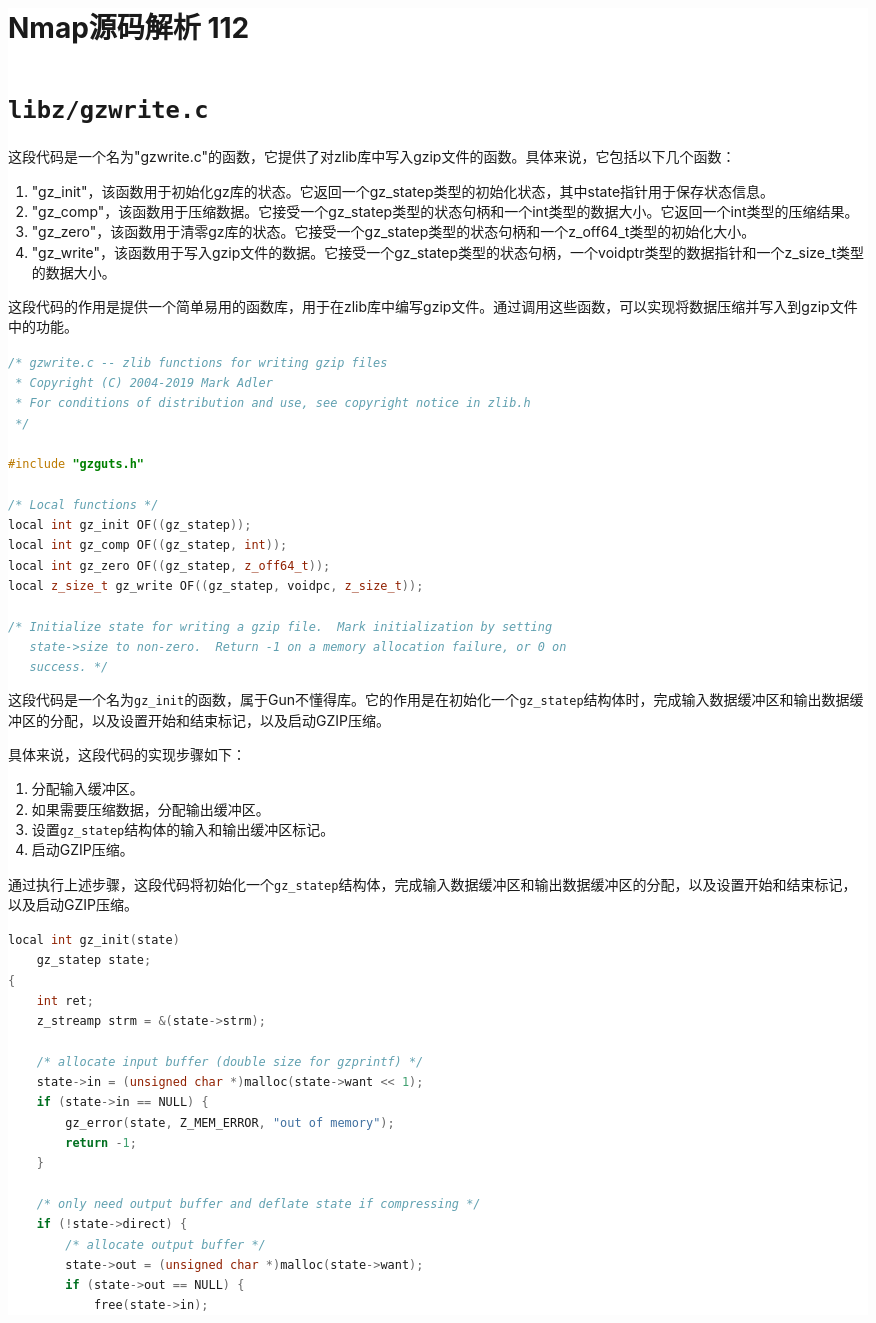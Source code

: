 # Nmap源码解析 112

# `libz/gzwrite.c`

这段代码是一个名为"gzwrite.c"的函数，它提供了对zlib库中写入gzip文件的函数。具体来说，它包括以下几个函数：

1. "gz_init"，该函数用于初始化gz库的状态。它返回一个gz_statep类型的初始化状态，其中state指针用于保存状态信息。
2. "gz_comp"，该函数用于压缩数据。它接受一个gz_statep类型的状态句柄和一个int类型的数据大小。它返回一个int类型的压缩结果。
3. "gz_zero"，该函数用于清零gz库的状态。它接受一个gz_statep类型的状态句柄和一个z_off64_t类型的初始化大小。
4. "gz_write"，该函数用于写入gzip文件的数据。它接受一个gz_statep类型的状态句柄，一个voidptr类型的数据指针和一个z_size_t类型的数据大小。

这段代码的作用是提供一个简单易用的函数库，用于在zlib库中编写gzip文件。通过调用这些函数，可以实现将数据压缩并写入到gzip文件中的功能。


```cpp
/* gzwrite.c -- zlib functions for writing gzip files
 * Copyright (C) 2004-2019 Mark Adler
 * For conditions of distribution and use, see copyright notice in zlib.h
 */

#include "gzguts.h"

/* Local functions */
local int gz_init OF((gz_statep));
local int gz_comp OF((gz_statep, int));
local int gz_zero OF((gz_statep, z_off64_t));
local z_size_t gz_write OF((gz_statep, voidpc, z_size_t));

/* Initialize state for writing a gzip file.  Mark initialization by setting
   state->size to non-zero.  Return -1 on a memory allocation failure, or 0 on
   success. */
```

这段代码是一个名为`gz_init`的函数，属于Gun不懂得库。它的作用是在初始化一个`gz_statep`结构体时，完成输入数据缓冲区和输出数据缓冲区的分配，以及设置开始和结束标记，以及启动GZIP压缩。

具体来说，这段代码的实现步骤如下：

1. 分配输入缓冲区。
2. 如果需要压缩数据，分配输出缓冲区。
3. 设置`gz_statep`结构体的输入和输出缓冲区标记。
4. 启动GZIP压缩。

通过执行上述步骤，这段代码将初始化一个`gz_statep`结构体，完成输入数据缓冲区和输出数据缓冲区的分配，以及设置开始和结束标记，以及启动GZIP压缩。


```cpp
local int gz_init(state)
    gz_statep state;
{
    int ret;
    z_streamp strm = &(state->strm);

    /* allocate input buffer (double size for gzprintf) */
    state->in = (unsigned char *)malloc(state->want << 1);
    if (state->in == NULL) {
        gz_error(state, Z_MEM_ERROR, "out of memory");
        return -1;
    }

    /* only need output buffer and deflate state if compressing */
    if (!state->direct) {
        /* allocate output buffer */
        state->out = (unsigned char *)malloc(state->want);
        if (state->out == NULL) {
            free(state->in);
```
